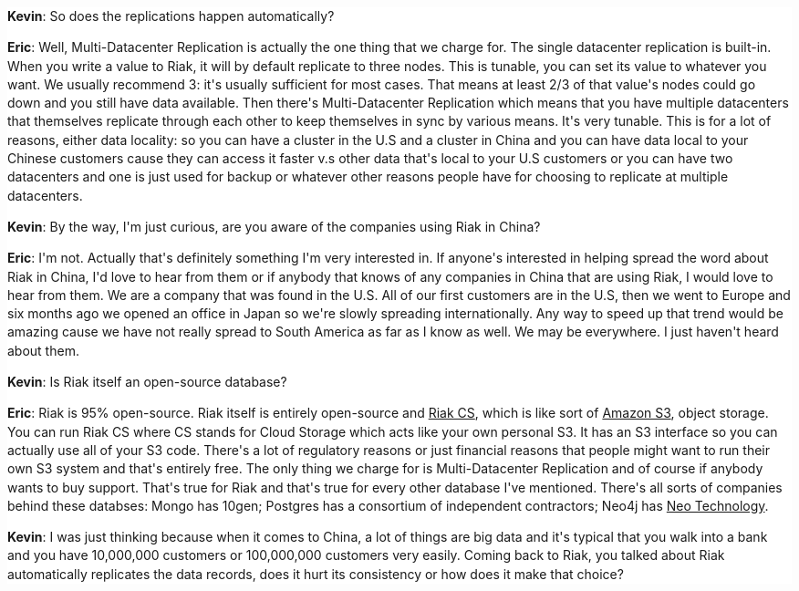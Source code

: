**Kevin**: So does the replications happen automatically?

**Eric**: Well, Multi-Datacenter Replication is actually the one thing that we charge for. The single datacenter replication is built-in. When you write a value to Riak, it will by default replicate to three nodes. This is tunable, you can set its value to whatever you want. We usually recommend 3: it's usually sufficient for most cases. That means at least 2/3 of that value's nodes could go down and you still have data available. Then there's Multi-Datacenter Replication which means that you have multiple datacenters that themselves replicate through each other to keep themselves in sync by various means. It's very tunable. This is for a lot of reasons, either data locality: so you can have a cluster in the U.S and a cluster in China and you can have data local to your Chinese customers cause they can access it faster v.s other data that's local to your U.S customers or you can have two datacenters and one is just used for backup or whatever other reasons people have for choosing to replicate at multiple datacenters.

**Kevin**: By the way, I'm just curious, are you aware of the companies using Riak in China?

**Eric**: I'm not. Actually that's definitely something I'm very interested in. If anyone's interested in helping spread the word about Riak in China, I'd love to hear from them or if anybody that knows of any companies in China that are using Riak, I would love to hear from them. We are a company that was found in the U.S. All of our first customers are in the U.S, then we went to Europe and six months ago we opened an office in Japan so we're slowly spreading internationally. Any way to speed up that trend would be amazing cause we have not really spread to South America as far as I know as well. We may be everywhere. I just haven't heard about them.

**Kevin**: Is Riak itself an open-source database?

**Eric**: Riak is 95% open-source. Riak itself is entirely open-source and [Riak CS](http://basho.com/riak-cloud-storage/), which is like sort of [Amazon S3](http://aws.amazon.com/s3/), object storage. You can run Riak CS where CS stands for Cloud Storage which acts like your own personal S3. It has an S3 interface so you can actually use all of your S3 code. There's a lot of regulatory reasons or just financial reasons that people might want to run their own S3 system and that's entirely free. The only thing we charge for is Multi-Datacenter Replication and of course if anybody wants to buy support. That's true for Riak and that's true for every other database I've mentioned. There's all sorts of companies behind these databses: Mongo has 10gen; Postgres has a consortium of independent contractors; Neo4j has [Neo Technology](http://www.neotechnology.com/).

**Kevin**: I was just thinking because when it comes to China, a lot of things are big data and it's typical that you walk into a bank and you have 10,000,000 customers or 100,000,000 customers very easily. Coming back to Riak, you talked about Riak automatically replicates the data records, does it hurt its consistency or how does it make that choice?
